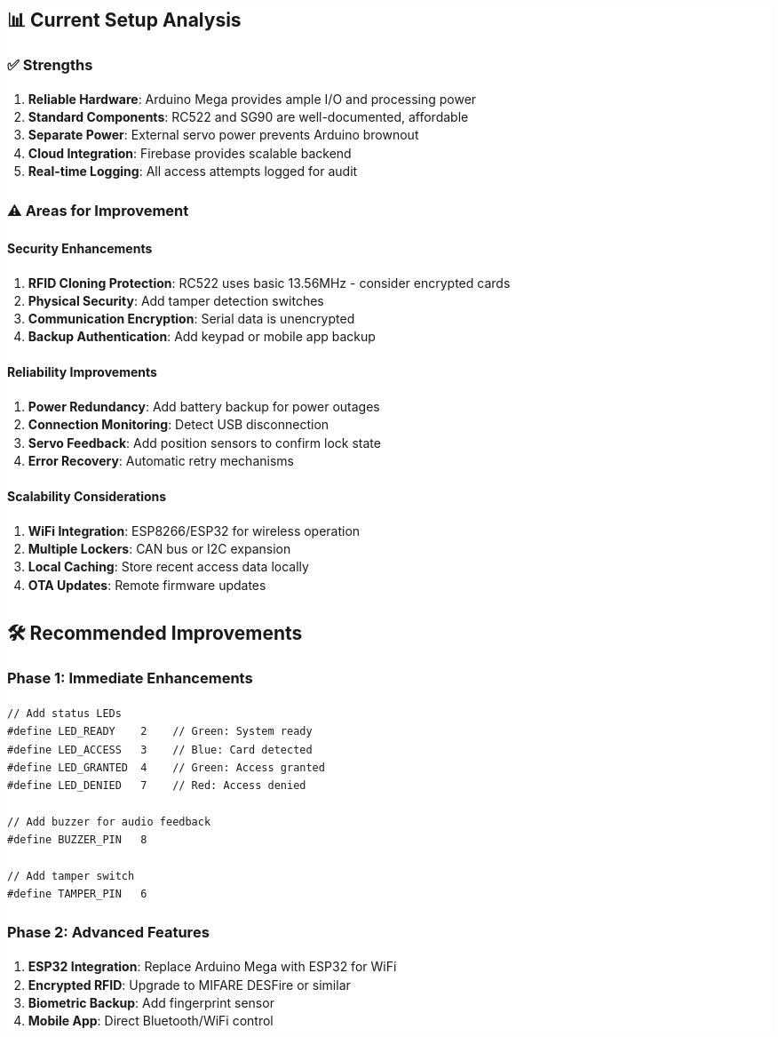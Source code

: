 ## 📊 Current Setup Analysis

### ✅ Strengths
1. **Reliable Hardware**: Arduino Mega provides ample I/O and processing power
2. **Standard Components**: RC522 and SG90 are well-documented, affordable
3. **Separate Power**: External servo power prevents Arduino brownout
4. **Cloud Integration**: Firebase provides scalable backend
5. **Real-time Logging**: All access attempts logged for audit

### ⚠️ Areas for Improvement

#### Security Enhancements
1. **RFID Cloning Protection**: RC522 uses basic 13.56MHz - consider encrypted cards
2. **Physical Security**: Add tamper detection switches
3. **Communication Encryption**: Serial data is unencrypted
4. **Backup Authentication**: Add keypad or mobile app backup

#### Reliability Improvements
1. **Power Redundancy**: Add battery backup for power outages
2. **Connection Monitoring**: Detect USB disconnection
3. **Servo Feedback**: Add position sensors to confirm lock state
4. **Error Recovery**: Automatic retry mechanisms

#### Scalability Considerations
1. **WiFi Integration**: ESP8266/ESP32 for wireless operation
2. **Multiple Lockers**: CAN bus or I2C expansion
3. **Local Caching**: Store recent access data locally
4. **OTA Updates**: Remote firmware updates

## 🛠️ Recommended Improvements

### Phase 1: Immediate Enhancements
```arduino
// Add status LEDs
#define LED_READY    2    // Green: System ready
#define LED_ACCESS   3    // Blue: Card detected
#define LED_GRANTED  4    // Green: Access granted
#define LED_DENIED   7    // Red: Access denied

// Add buzzer for audio feedback
#define BUZZER_PIN   8

// Add tamper switch
#define TAMPER_PIN   6
```

### Phase 2: Advanced Features
1. **ESP32 Integration**: Replace Arduino Mega with ESP32 for WiFi
2. **Encrypted RFID**: Upgrade to MIFARE DESFire or similar
3. **Biometric Backup**: Add fingerprint sensor
4. **Mobile App**: Direct Bluetooth/WiFi control
